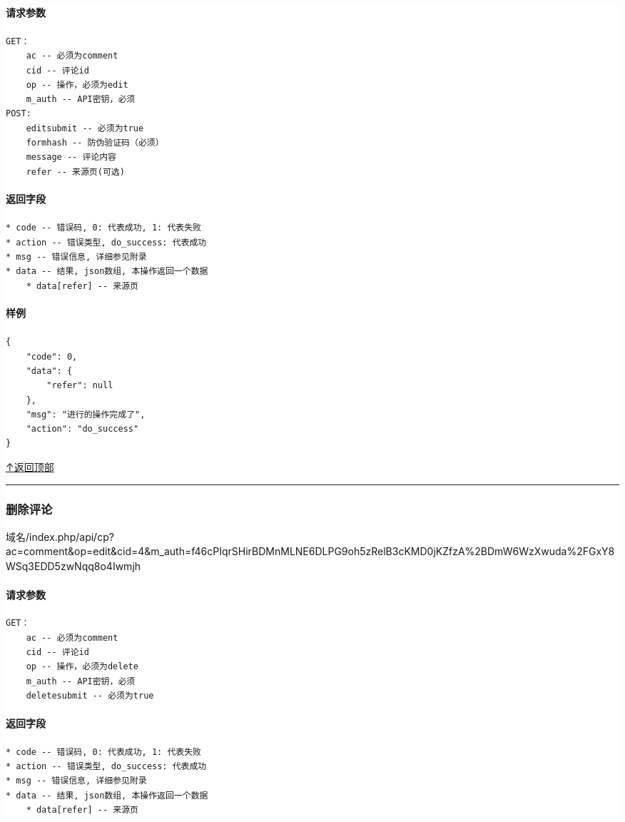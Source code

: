 #### 请求参数	
	GET：
		ac -- 必须为comment
		cid -- 评论id
		op -- 操作，必须为edit
		m_auth -- API密钥，必须
	POST: 
		editsubmit -- 必须为true
		formhash -- 防伪验证码（必须）
		message	-- 评论内容
		refer -- 来源页(可选)
		
#### 返回字段
	* code -- 错误码, 0: 代表成功, 1: 代表失败
	* action -- 错误类型, do_success: 代表成功
	* msg -- 错误信息, 详细参见附录
	* data -- 结果, json数组, 本操作返回一个数据
		* data[refer] -- 来源页
		
#### 样例
	{
		"code": 0,
		"data": {
			"refer": null
		},
		"msg": "进行的操作完成了",
		"action": "do_success"
	}
		
[↑返回顶部](#索引)

------------

### 删除评论
域名/index.php/api/cp?ac=comment&op=edit&cid=4&m_auth=f46cPIqrSHirBDMnMLNE6DLPG9oh5zRelB3cKMD0jKZfzA%2BDmW6WzXwuda%2FGxY8WSq3EDD5zwNqq8o4Iwmjh

#### 请求参数	
	GET：
		ac -- 必须为comment
		cid -- 评论id
		op -- 操作，必须为delete
		m_auth -- API密钥，必须
		deletesubmit -- 必须为true
		
#### 返回字段
	* code -- 错误码, 0: 代表成功, 1: 代表失败
	* action -- 错误类型, do_success: 代表成功
	* msg -- 错误信息, 详细参见附录
	* data -- 结果, json数组, 本操作返回一个数据
		* data[refer] -- 来源页
		
